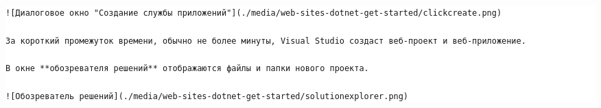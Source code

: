 	![Диалоговое окно "Создание службы приложений"](./media/web-sites-dotnet-get-started/clickcreate.png)

	За короткий промежуток времени, обычно не более минуты, Visual Studio создаст веб-проект и веб-приложение.

	В окне **обозревателя решений** отображаются файлы и папки нового проекта.

	![Обозреватель решений](./media/web-sites-dotnet-get-started/solutionexplorer.png)
